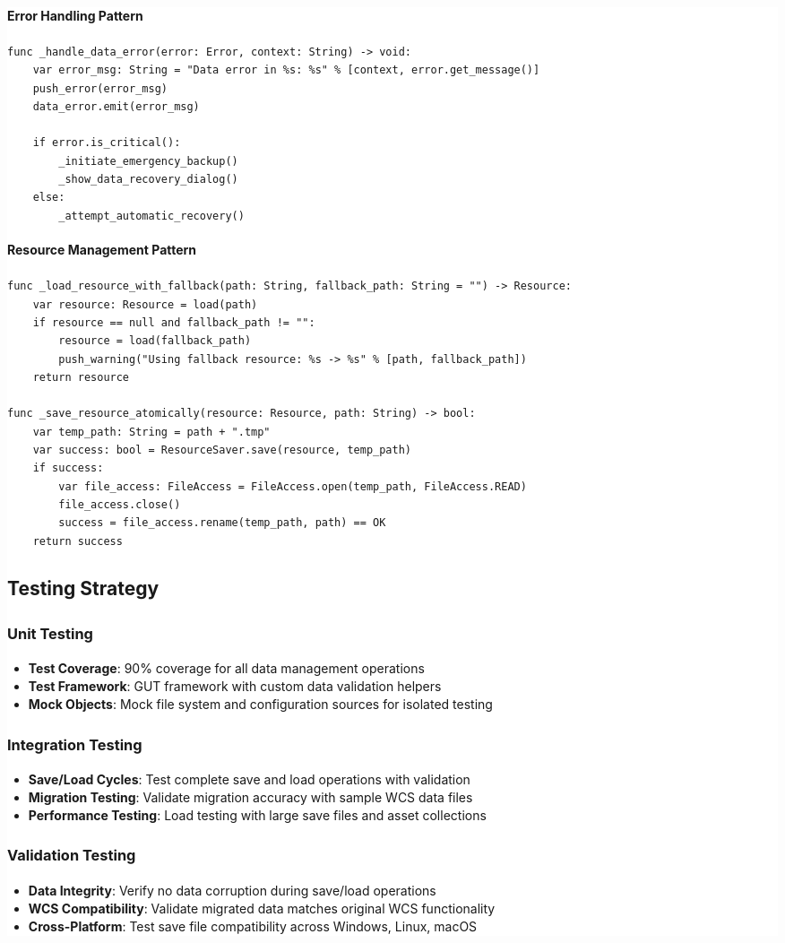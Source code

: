 ```gdscript
```

#### Error Handling Pattern
```gdscript
func _handle_data_error(error: Error, context: String) -> void:
    var error_msg: String = "Data error in %s: %s" % [context, error.get_message()]
    push_error(error_msg)
    data_error.emit(error_msg)
    
    if error.is_critical():
        _initiate_emergency_backup()
        _show_data_recovery_dialog()
    else:
        _attempt_automatic_recovery()
```

#### Resource Management Pattern
```gdscript
func _load_resource_with_fallback(path: String, fallback_path: String = "") -> Resource:
    var resource: Resource = load(path)
    if resource == null and fallback_path != "":
        resource = load(fallback_path)
        push_warning("Using fallback resource: %s -> %s" % [path, fallback_path])
    return resource

func _save_resource_atomically(resource: Resource, path: String) -> bool:
    var temp_path: String = path + ".tmp"
    var success: bool = ResourceSaver.save(resource, temp_path)
    if success:
        var file_access: FileAccess = FileAccess.open(temp_path, FileAccess.READ)
        file_access.close()
        success = file_access.rename(temp_path, path) == OK
    return success
```

## Testing Strategy

### Unit Testing
- **Test Coverage**: 90% coverage for all data management operations
- **Test Framework**: GUT framework with custom data validation helpers
- **Mock Objects**: Mock file system and configuration sources for isolated testing

### Integration Testing
- **Save/Load Cycles**: Test complete save and load operations with validation
- **Migration Testing**: Validate migration accuracy with sample WCS data files
- **Performance Testing**: Load testing with large save files and asset collections

### Validation Testing
- **Data Integrity**: Verify no data corruption during save/load operations
- **WCS Compatibility**: Validate migrated data matches original WCS functionality
- **Cross-Platform**: Test save file compatibility across Windows, Linux, macOS

